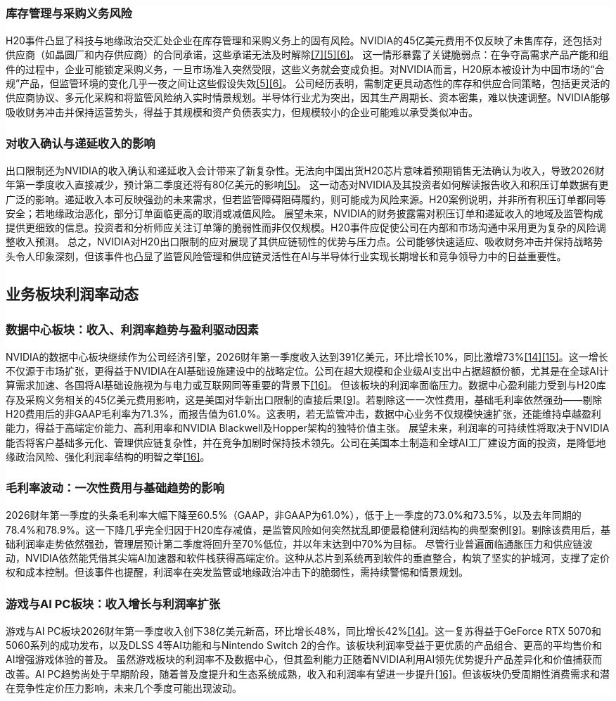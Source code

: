 ### 库存管理与采购义务风险

H20事件凸显了科技与地缘政治交汇处企业在库存管理和采购义务上的固有风险。NVIDIA的45亿美元费用不仅反映了未售库存，还包括对供应商（如晶圆厂和内存供应商）的合同承诺，这些承诺无法及时解除[[7]](https://pocket-quant.com/blogs/01963b56-9a6a-7a9a-aad4-be97d40926e8/NVIDIA%20Faces%20Major%20US%20Export%20Restrictions:%20Up%20to%20$5.5%20Billion%20in%20Q1%20Charges%20Expected%E2%80%94A%20PocketQuant%20Financial%20Analysis)[[5]](https://topmostads.com/nvidia-export-restrictions-h20/)[[6]](https://x.com/rwang07/status/1912300287668142415)。
这一情形暴露了关键脆弱点：在争夺高需求产品产能和组件的过程中，企业可能锁定采购义务，一旦市场准入突然受限，这些义务就会变成负担。对NVIDIA而言，H20原本被设计为中国市场的“合规”产品，但监管环境的变化几乎一夜之间让这些假设失效[[5]](https://topmostads.com/nvidia-export-restrictions-h20/)[[6]](https://x.com/rwang07/status/1912300287668142415)。
公司经历表明，需制定更具动态性的库存和供应合同策略，包括更灵活的供应商协议、多元化采购和将监管风险纳入实时情景规划。半导体行业尤为突出，因其生产周期长、资本密集，难以快速调整。NVIDIA能够吸收财务冲击并保持运营势头，得益于其规模和资产负债表实力，但规模较小的企业可能难以承受类似冲击。

### 对收入确认与递延收入的影响

出口限制还为NVIDIA的收入确认和递延收入会计带来了新复杂性。无法向中国出货H20芯片意味着预期销售无法确认为收入，导致2026财年第一季度收入直接减少，预计第二季度还将有80亿美元的影响[[5]](https://topmostads.com/nvidia-export-restrictions-h20/)。
这一动态对NVIDIA及其投资者如何解读报告收入和积压订单数据有更广泛的影响。递延收入本可反映强劲的未来需求，但若监管障碍阻碍履约，则可能成为风险来源。H20案例说明，并非所有积压订单都同等安全；若地缘政治恶化，部分订单面临更高的取消或减值风险。
展望未来，NVIDIA的财务披露需对积压订单和递延收入的地域及监管构成提供更细致的信息。投资者和分析师应关注订单簿的脆弱性而非仅仅规模。H20事件应促使公司在内部和市场沟通中采用更为复杂的风险调整收入预测。
总之，NVIDIA对H20出口限制的应对展现了其供应链韧性的优势与压力点。公司能够快速适应、吸收财务冲击并保持战略势头令人印象深刻，但该事件也凸显了监管风险管理和供应链灵活性在AI与半导体行业实现长期增长和竞争领导力中的日益重要性。

## 业务板块利润率动态

### 数据中心板块：收入、利润率趋势与盈利驱动因素

NVIDIA的数据中心板块继续作为公司经济引擎，2026财年第一季度收入达到391亿美元，环比增长10%，同比激增73%[[14]](https://www.indmoney.com/blog/us-stocks/nvidia-q1-earnings)[[15]](https://mlq.ai/news/nvidia-reports-blowout-q1-2026-results-driven-by-data-center-surge-announces-45b-china-inventory-charge/)。这一增长不仅源于市场扩张，更得益于NVIDIA在AI基础设施建设中的战略定位。公司在超大规模和企业级AI支出中占据超额份额，尤其是在全球AI计算需求加速、各国将AI基础设施视为与电力或互联网同等重要的背景下[[16]](https://www.ainvest.com/news/nvidia-q1-2026-earnings-ai-dominance-defies-macro-headwinds-hold-tech-titan-2505/)。
但该板块的利润率面临压力。数据中心盈利能力受到与H20库存及采购义务相关的45亿美元费用影响，这是美国对华新出口限制的直接后果[[9]](https://seekingalpha.com/article/4790834-nvidia-china-is-not-the-ai-problem)。若剔除这一一次性费用，基础毛利率依然强劲——剔除H20费用后的非GAAP毛利率为71.3%，而报告值为61.0%。这表明，若无监管冲击，数据中心业务不仅规模快速扩张，还能维持卓越盈利能力，得益于高端定价能力、高利用率和NVIDIA Blackwell及Hopper架构的独特价值主张。
展望未来，利润率的可持续性将取决于NVIDIA能否将客户基础多元化、管理供应链复杂性，并在竞争加剧时保持技术领先。公司在美国本土制造和全球AI工厂建设方面的投资，是降低地缘政治风险、强化利润率结构的明智之举[[16]](https://www.ainvest.com/news/nvidia-q1-2026-earnings-ai-dominance-defies-macro-headwinds-hold-tech-titan-2505/)。

### 毛利率波动：一次性费用与基础趋势的影响

2026财年第一季度的头条毛利率大幅下降至60.5%（GAAP，非GAAP为61.0%），低于上一季度的73.0%和73.5%，以及去年同期的78.4%和78.9%。这一下降几乎完全归因于H20库存减值，是监管风险如何突然扰乱即便最稳健利润结构的典型案例[[9]](https://seekingalpha.com/article/4790834-nvidia-china-is-not-the-ai-problem)。剔除该费用后，基础利润率走势依然强劲，管理层预计第二季度将回升至70%低位，并以年末达到中70%为目标。
尽管行业普遍面临通胀压力和供应链波动，NVIDIA依然能凭借其尖端AI加速器和软件栈获得高端定价。这种从芯片到系统再到软件的垂直整合，构筑了坚实的护城河，支撑了定价权和成本控制。但该事件也提醒，利润率在突发监管或地缘政治冲击下的脆弱性，需持续警惕和情景规划。

### 游戏与AI PC板块：收入增长与利润率扩张

游戏与AI PC板块2026财年第一季度收入创下38亿美元新高，环比增长48%，同比增长42%[[14]](https://www.indmoney.com/blog/us-stocks/nvidia-q1-earnings)。这一复苏得益于GeForce RTX 5070和5060系列的成功发布，以及DLSS 4等AI功能和与Nintendo Switch 2的合作。该板块利润率受益于更优质的产品组合、更高的平均售价和AI增强游戏体验的普及。
虽然游戏板块的利润率不及数据中心，但其盈利能力正随着NVIDIA利用AI领先优势提升产品差异化和价值捕获而改善。AI PC趋势尚处于早期阶段，随着普及度提升和生态系统成熟，收入和利润率有望进一步提升[[16]](https://www.ainvest.com/news/nvidia-q1-2026-earnings-ai-dominance-defies-macro-headwinds-hold-tech-titan-2505/)。但该板块仍受周期性消费需求和潜在竞争性定价压力影响，未来几个季度可能出现波动。

